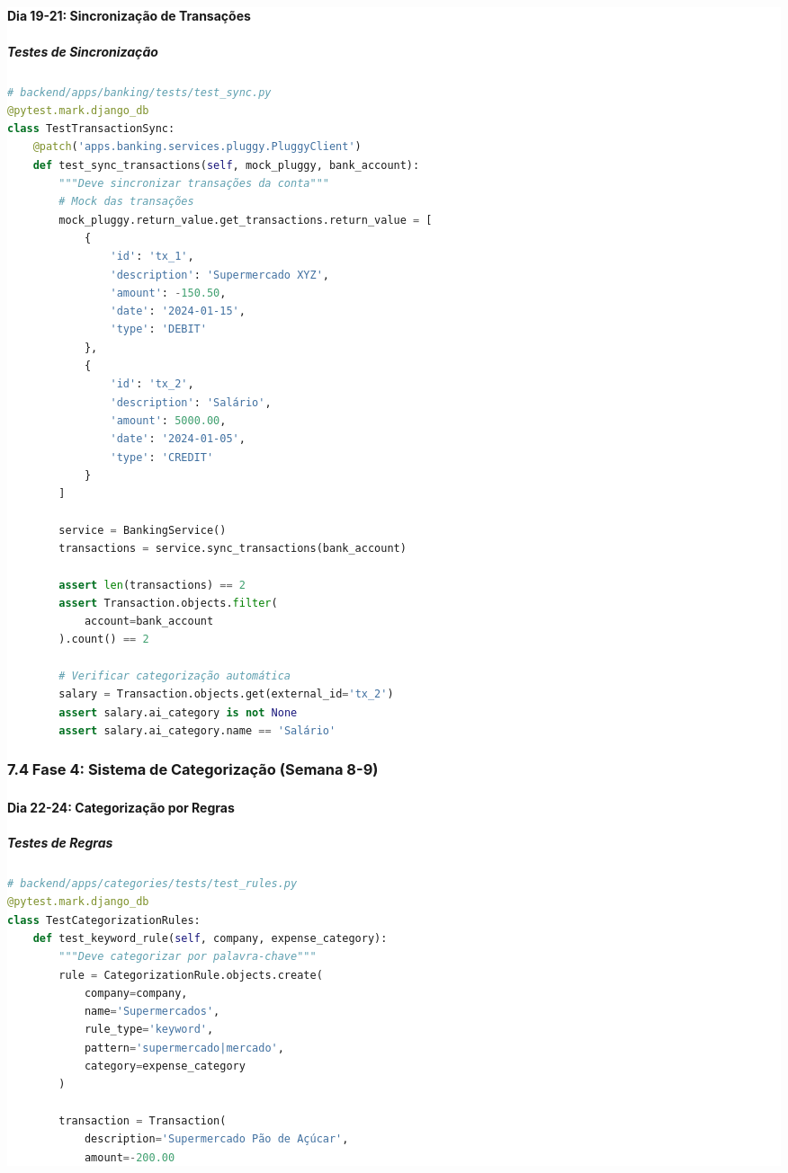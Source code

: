#### Dia 19-21: Sincronização de Transações

##### Testes de Sincronização
```python
# backend/apps/banking/tests/test_sync.py
@pytest.mark.django_db
class TestTransactionSync:
    @patch('apps.banking.services.pluggy.PluggyClient')
    def test_sync_transactions(self, mock_pluggy, bank_account):
        """Deve sincronizar transações da conta"""
        # Mock das transações
        mock_pluggy.return_value.get_transactions.return_value = [
            {
                'id': 'tx_1',
                'description': 'Supermercado XYZ',
                'amount': -150.50,
                'date': '2024-01-15',
                'type': 'DEBIT'
            },
            {
                'id': 'tx_2',
                'description': 'Salário',
                'amount': 5000.00,
                'date': '2024-01-05',
                'type': 'CREDIT'
            }
        ]
        
        service = BankingService()
        transactions = service.sync_transactions(bank_account)
        
        assert len(transactions) == 2
        assert Transaction.objects.filter(
            account=bank_account
        ).count() == 2
        
        # Verificar categorização automática
        salary = Transaction.objects.get(external_id='tx_2')
        assert salary.ai_category is not None
        assert salary.ai_category.name == 'Salário'
```

### 7.4 Fase 4: Sistema de Categorização (Semana 8-9)

#### Dia 22-24: Categorização por Regras

##### Testes de Regras
```python
# backend/apps/categories/tests/test_rules.py
@pytest.mark.django_db
class TestCategorizationRules:
    def test_keyword_rule(self, company, expense_category):
        """Deve categorizar por palavra-chave"""
        rule = CategorizationRule.objects.create(
            company=company,
            name='Supermercados',
            rule_type='keyword',
            pattern='supermercado|mercado',
            category=expense_category
        )
        
        transaction = Transaction(
            description='Supermercado Pão de Açúcar',
            amount=-200.00
```